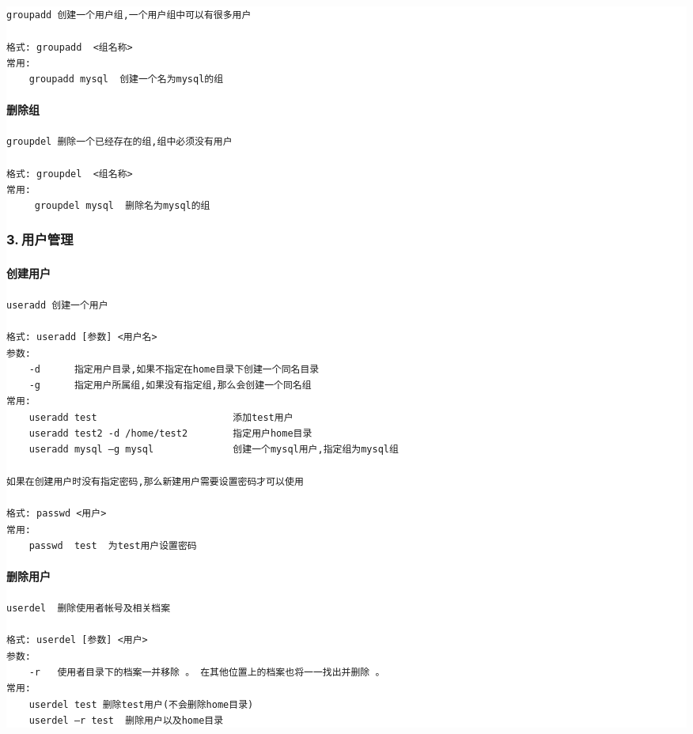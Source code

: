 ```
groupadd 创建一个用户组,一个用户组中可以有很多用户

格式: groupadd  <组名称>
常用:
    groupadd mysql  创建一个名为mysql的组
```

#### 删除组

```
groupdel 删除一个已经存在的组,组中必须没有用户

格式: groupdel  <组名称>
常用:
	 groupdel mysql  删除名为mysql的组
```

### 3. 用户管理

#### 创建用户

```
useradd 创建一个用户

格式: useradd [参数] <用户名>
参数:
	-d		指定用户目录,如果不指定在home目录下创建一个同名目录
	-g		指定用户所属组,如果没有指定组,那么会创建一个同名组
常用:
	useradd test 						添加test用户
	useradd test2 -d /home/test2  		指定用户home目录
	useradd mysql –g mysql          	创建一个mysql用户,指定组为mysql组
	
如果在创建用户时没有指定密码,那么新建用户需要设置密码才可以使用	

格式: passwd <用户>
常用:
	passwd  test  为test用户设置密码
```

#### 删除用户

```
userdel  删除使用者帐号及相关档案

格式: userdel [参数] <用户>
参数:
	-r   使用者目录下的档案一并移除 。 在其他位置上的档案也将一一找出并删除 。
常用: 
	userdel test 删除test用户(不会删除home目录)
	userdel –r test  删除用户以及home目录
```
